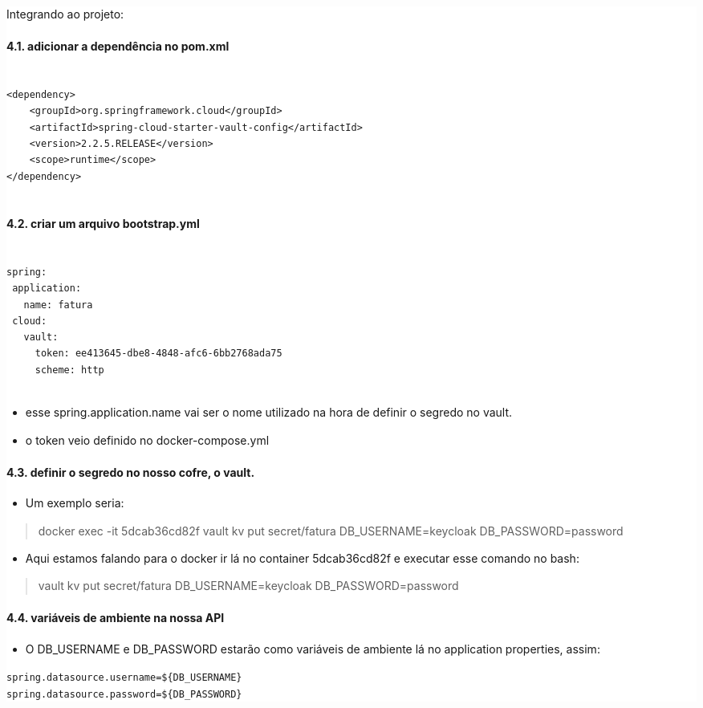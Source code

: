 Integrando ao projeto:

#### 4.1. adicionar a dependência no pom.xml


```

<dependency>
    <groupId>org.springframework.cloud</groupId>
    <artifactId>spring-cloud-starter-vault-config</artifactId>
    <version>2.2.5.RELEASE</version>
    <scope>runtime</scope>
</dependency>


```

#### 4.2. criar um arquivo bootstrap.yml


```

spring:
 application:
   name: fatura
 cloud:
   vault:
     token: ee413645-dbe8-4848-afc6-6bb2768ada75
     scheme: http


```

- esse spring.application.name vai ser o nome utilizado na hora de definir o segredo no vault.

- o token veio definido no docker-compose.yml


#### 4.3. definir o segredo no nosso cofre, o vault.

- Um exemplo seria:

> docker exec -it 5dcab36cd82f vault kv put secret/fatura DB_USERNAME=keycloak
> DB_PASSWORD=password

- Aqui estamos falando para o docker ir lá no container 5dcab36cd82f e executar esse comando no bash:

> vault kv put secret/fatura DB_USERNAME=keycloak DB_PASSWORD=password


#### 4.4. variáveis de ambiente na nossa API

- O DB_USERNAME e DB_PASSWORD estarão como variáveis de ambiente 
lá no application properties, assim:

```
spring.datasource.username=${DB_USERNAME}
spring.datasource.password=${DB_PASSWORD}

```
